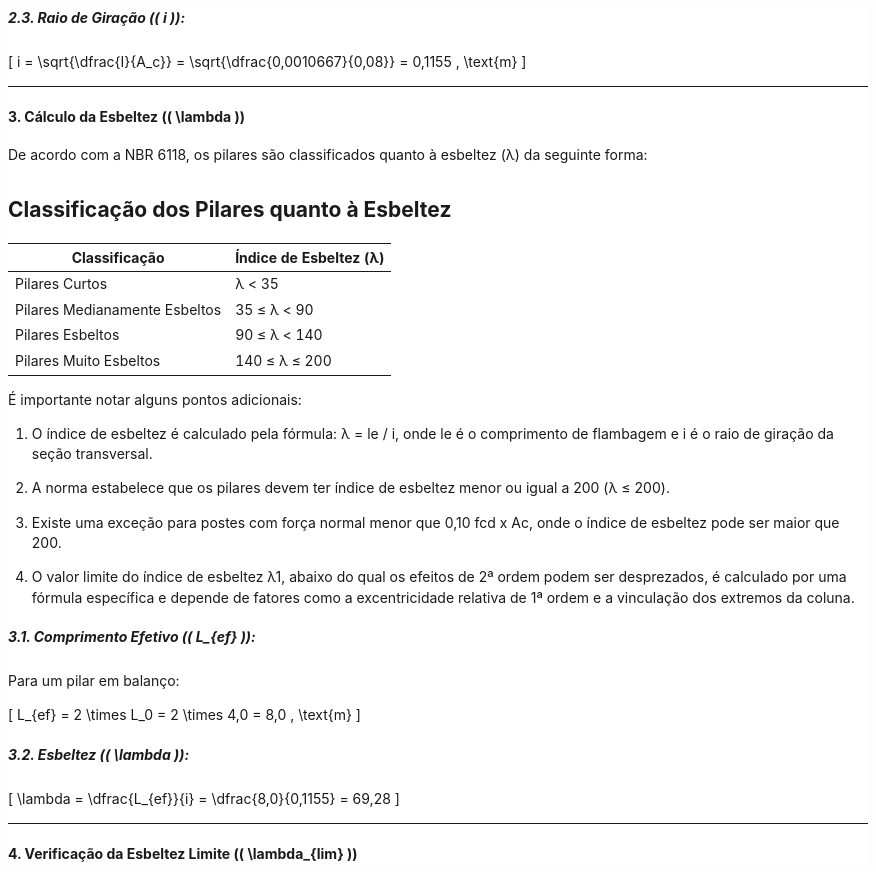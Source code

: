 ##### **2.3. Raio de Giração (\( i \)):**

\[
i = \sqrt{\dfrac{I}{A_c}} = \sqrt{\dfrac{0,0010667}{0,08}} = 0,1155 \, \text{m}
\]

---

#### **3. Cálculo da Esbeltez (\( \lambda \))**

De acordo com a NBR 6118, os pilares são classificados quanto à esbeltez (λ) da seguinte forma:

## Classificação dos Pilares quanto à Esbeltez

| Classificação | Índice de Esbeltez (λ) |
|---------------|------------------------|
| Pilares Curtos | λ < 35 |
| Pilares Medianamente Esbeltos | 35 ≤ λ < 90 |
| Pilares Esbeltos | 90 ≤ λ < 140 |
| Pilares Muito Esbeltos | 140 ≤ λ ≤ 200 |

É importante notar alguns pontos adicionais:

1. O índice de esbeltez é calculado pela fórmula: λ = le / i, onde le é o comprimento de flambagem e i é o raio de giração da seção transversal.

2. A norma estabelece que os pilares devem ter índice de esbeltez menor ou igual a 200 (λ ≤ 200).

3. Existe uma exceção para postes com força normal menor que 0,10 fcd x Ac, onde o índice de esbeltez pode ser maior que 200.

4. O valor limite do índice de esbeltez λ1, abaixo do qual os efeitos de 2ª ordem podem ser desprezados, é calculado por uma fórmula específica e depende de fatores como a excentricidade relativa de 1ª ordem e a vinculação dos extremos da coluna.

##### **3.1. Comprimento Efetivo (\( L_{ef} \)):**

Para um pilar em balanço:

\[
L_{ef} = 2 \times L_0 = 2 \times 4,0 = 8,0 \, \text{m}
\]

##### **3.2. Esbeltez (\( \lambda \)):**

\[
\lambda = \dfrac{L_{ef}}{i} = \dfrac{8,0}{0,1155} = 69,28
\]

---

#### **4. Verificação da Esbeltez Limite (\( \lambda_{lim} \))**
